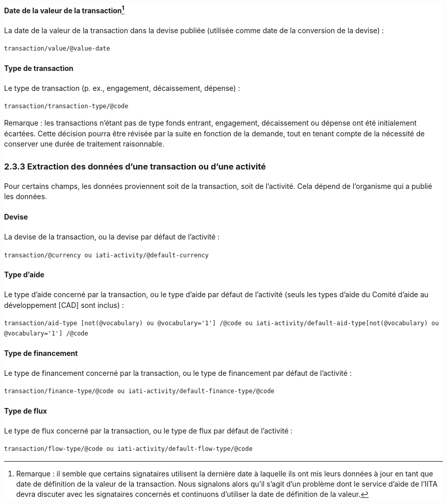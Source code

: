 #### Date de la valeur de la transaction[^1]

La date de la valeur de la transaction dans la devise publiée (utilisée comme date de la conversion de la devise) :

```xml
transaction/value/@value-date
```

#### Type de transaction

Le type de transaction (p. ex., engagement, décaissement, dépense) :

```xml
transaction/transaction-type/@code
```

Remarque : les transactions n’étant pas de type fonds entrant, engagement, décaissement ou dépense ont été initialement écartées. Cette décision pourra être révisée par la suite en fonction de la demande, tout en tenant compte de la nécessité de conserver une durée de traitement raisonnable.

### 2.3.3 Extraction des données d’une transaction ou d’une activité

Pour certains champs, les données proviennent soit de la transaction, soit de l’activité. Cela dépend de l’organisme qui a publié les données.

#### Devise

La devise de la transaction, ou la devise par défaut de l’activité :

```xml
transaction/@currency ou iati-activity/@default-currency
```

#### Type d’aide

Le type d’aide concerné par la transaction, ou le type d’aide par défaut de l’activité (seuls les types d’aide du Comité d’aide au développement [CAD] sont inclus) :

```xml
transaction/aid-type [not(@vocabulary) ou @vocabulary='1'] /@code ou iati-activity/default-aid-type[not(@vocabulary) ou @vocabulary='1'] /@code
```

#### Type de financement

Le type de financement concerné par la transaction, ou le type de financement par défaut de l’activité :

```xml
transaction/finance-type/@code ou iati-activity/default-finance-type/@code
```

#### Type de flux

Le type de flux concerné par la transaction, ou le type de flux par défaut de l’activité :

```xml
transaction/flow-type/@code ou iati-activity/default-flow-type/@code
```


[^1]: Remarque : il semble que certains signataires utilisent la dernière date à laquelle ils ont mis leurs données à jour en tant que date de définition de la valeur de la transaction. Nous signalons alors qu’il s’agit d’un problème dont le service d’aide de l’IITA devra discuter avec les signataires concernés et continuons d’utiliser la date de définition de la valeur.
[^2]: [https://data.imf.org/?sk=4C514D48-B6BA-49ED-8AB9-52B0C1A0179B](https://data.imf.org/?sk=4C514D48-B6BA-49ED-8AB9-52B0C1A0179B) (s’ouvre dans une nouvelle fenêtre)
[^3]: Si le budget couvre des parties de trimestre plutôt que des trimestres entiers, le nombre de jours de ces parties de trimestre sert à calculer la part de la valeur qui sera accordée chaque trimestre.
[^4]: [https://www.gnu.org/licenses/agpl-3.0.fr.html](https://www.gnu.org/licenses/agpl-3.0.fr.html) (s’ouvre dans une nouvelle fenêtre)